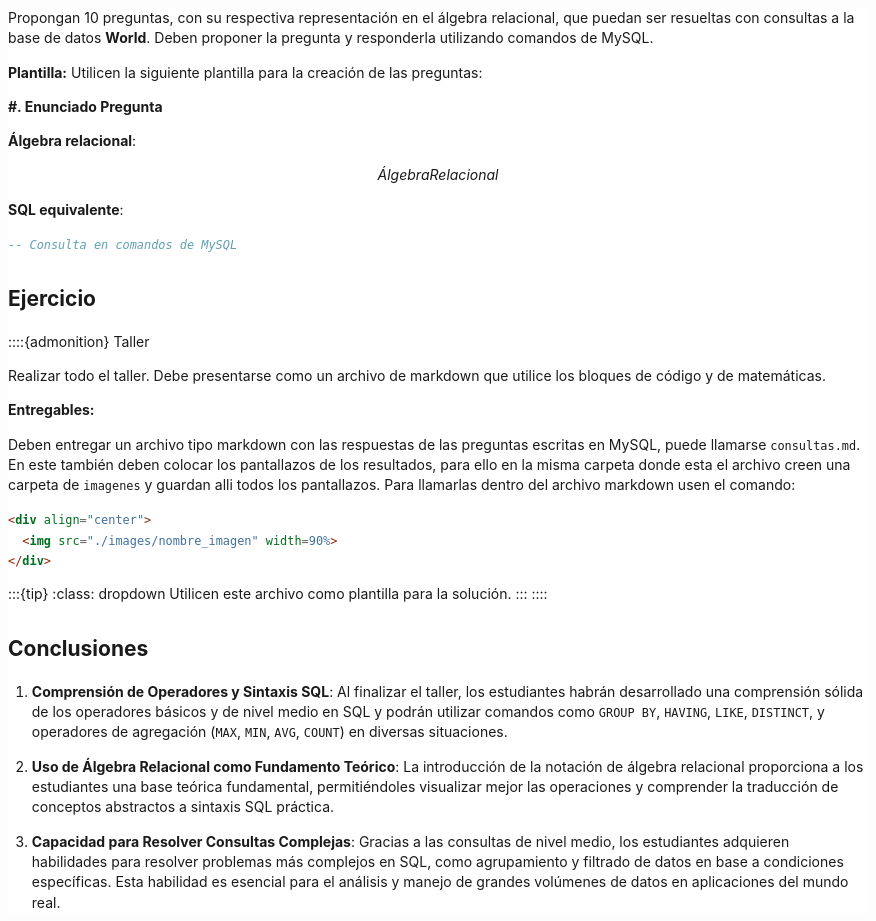 Propongan 10 preguntas, con su respectiva representación en el álgebra relacional, que puedan ser resueltas con consultas a la base de datos **World**. Deben proponer la pregunta y responderla utilizando comandos de MySQL.

**Plantilla:** Utilicen la siguiente plantilla para la creación de las preguntas:

**#. Enunciado Pregunta**

**Álgebra relacional**:  

$$
Álgebra Relacional
$$

**SQL equivalente**:  
```sql
-- Consulta en comandos de MySQL
```

## Ejercicio

::::{admonition} Taller 

Realizar todo el taller. Debe presentarse como un archivo de markdown que utilice los bloques de código y de matemáticas. 

**Entregables:**

Deben entregar un archivo tipo markdown con las respuestas de las preguntas escritas en MySQL, puede llamarse `consultas.md`. En este también deben colocar los pantallazos de los resultados, para ello en la misma carpeta donde esta el archivo creen una carpeta de `imagenes` y guardan alli todos los pantallazos. Para llamarlas dentro del archivo markdown usen el comando:

```html
<div align="center">
  <img src="./images/nombre_imagen" width=90%>
</div>
```

:::{tip}
:class: dropdown
Utilicen este archivo como plantilla para la solución.
:::
:::: 

## Conclusiones

1. **Comprensión de Operadores y Sintaxis SQL**: Al finalizar el taller, los estudiantes habrán desarrollado una comprensión sólida de los operadores básicos y de nivel medio en SQL y podrán utilizar comandos como `GROUP BY`, `HAVING`, `LIKE`, `DISTINCT`, y operadores de agregación (`MAX`, `MIN`, `AVG`, `COUNT`) en diversas situaciones.

2. **Uso de Álgebra Relacional como Fundamento Teórico**: La introducción de la notación de álgebra relacional proporciona a los estudiantes una base teórica fundamental, permitiéndoles visualizar mejor las operaciones y comprender la traducción de conceptos abstractos a sintaxis SQL práctica.

3. **Capacidad para Resolver Consultas Complejas**: Gracias a las consultas de nivel medio, los estudiantes adquieren habilidades para resolver problemas más complejos en SQL, como agrupamiento y filtrado de datos en base a condiciones específicas. Esta habilidad es esencial para el análisis y manejo de grandes volúmenes de datos en aplicaciones del mundo real.
